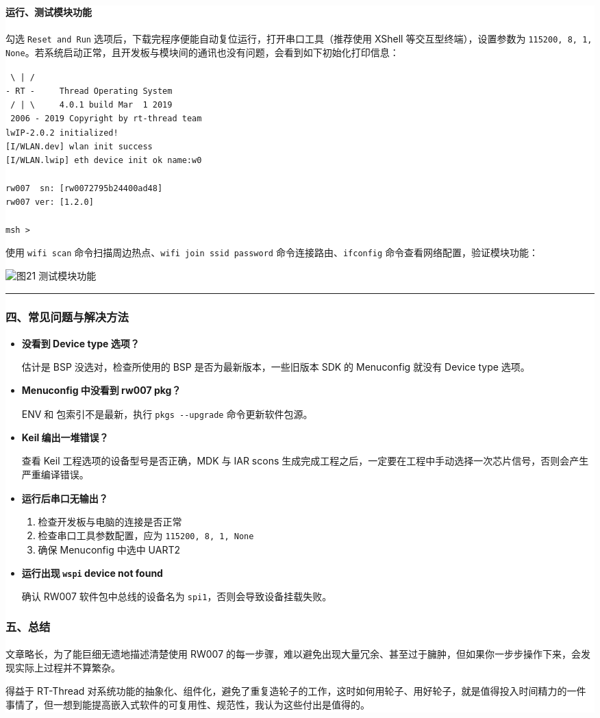 #### 运行、测试模块功能

勾选 `Reset and Run` 选项后，下载完程序便能自动复位运行，打开串口工具（推荐使用 XShell 等交互型终端），设置参数为 `115200, 8, 1, None`。若系统启动正常，且开发板与模块间的通讯也没有问题，会看到如下初始化打印信息：

```
 \ | /
- RT -     Thread Operating System
 / | \     4.0.1 build Mar  1 2019
 2006 - 2019 Copyright by rt-thread team
lwIP-2.0.2 initialized!
[I/WLAN.dev] wlan init success
[I/WLAN.lwip] eth device init ok name:w0

rw007  sn: [rw0072795b24400ad48]
rw007 ver: [1.2.0]

msh >

```

使用 `wifi scan` 命令扫描周边热点、`wifi join ssid password` 命令连接路由、`ifconfig` 命令查看网络配置，验证模块功能：

![图21 测试模块功能](https://raw.githubusercontent.com/shaoguoji/blogpic/master/post-img/run-test.gif "测试模块功能")

---

### 四、常见问题与解决方法

* **没看到 Device type 选项？**

    估计是 BSP 没选对，检查所使用的 BSP 是否为最新版本，一些旧版本 SDK 的 Menuconfig 就没有 Device type 选项。

* **Menuconfig 中没看到 rw007 pkg？**

    ENV 和 包索引不是最新，执行 `pkgs --upgrade` 命令更新软件包源。

* **Keil 编出一堆错误？**

    查看 Keil 工程选项的设备型号是否正确，MDK 与 IAR scons 生成完成工程之后，一定要在工程中手动选择一次芯片信号，否则会产生严重编译错误。

* **运行后串口无输出？**

    1. 检查开发板与电脑的连接是否正常
    2. 检查串口工具参数配置，应为 `115200, 8, 1, None`
    3. 确保 Menuconfig 中选中 UART2

* **运行出现 `wspi` device not found**

    确认 RW007 软件包中总线的设备名为 `spi1`，否则会导致设备挂载失败。

### 五、总结

文章略长，为了能巨细无遗地描述清楚使用 RW007 的每一步骤，难以避免出现大量冗余、甚至过于臃肿，但如果你一步步操作下来，会发现实际上过程并不算繁杂。

得益于 RT-Thread 对系统功能的抽象化、组件化，避免了重复造轮子的工作，这时如何用轮子、用好轮子，就是值得投入时间精力的一件事情了，但一想到能提高嵌入式软件的可复用性、规范性，我认为这些付出是值得的。
























